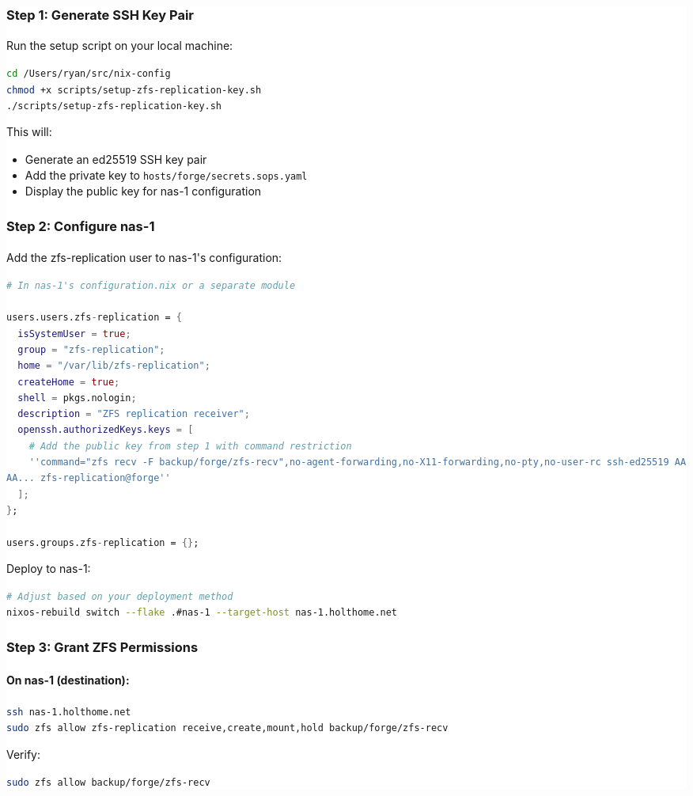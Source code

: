 ### Step 1: Generate SSH Key Pair

Run the setup script on your local machine:

```bash
cd /Users/ryan/src/nix-config
chmod +x scripts/setup-zfs-replication-key.sh
./scripts/setup-zfs-replication-key.sh
```

This will:
- Generate an ed25519 SSH key pair
- Add the private key to `hosts/forge/secrets.sops.yaml`
- Display the public key for nas-1 configuration

### Step 2: Configure nas-1

Add the zfs-replication user to nas-1's configuration:

```nix
# In nas-1's configuration.nix or a separate module

users.users.zfs-replication = {
  isSystemUser = true;
  group = "zfs-replication";
  home = "/var/lib/zfs-replication";
  createHome = true;
  shell = pkgs.nologin;
  description = "ZFS replication receiver";
  openssh.authorizedKeys.keys = [
    # Add the public key from step 1 with command restriction
    ''command="zfs recv -F backup/forge/zfs-recv",no-agent-forwarding,no-X11-forwarding,no-pty,no-user-rc ssh-ed25519 AAAA... zfs-replication@forge''
  ];
};

users.groups.zfs-replication = {};
```

Deploy to nas-1:
```bash
# Adjust based on your deployment method
nixos-rebuild switch --flake .#nas-1 --target-host nas-1.holthome.net
```

### Step 3: Grant ZFS Permissions

#### On nas-1 (destination):
```bash
ssh nas-1.holthome.net
sudo zfs allow zfs-replication receive,create,mount,hold backup/forge/zfs-recv
```

Verify:
```bash
sudo zfs allow backup/forge/zfs-recv
```
